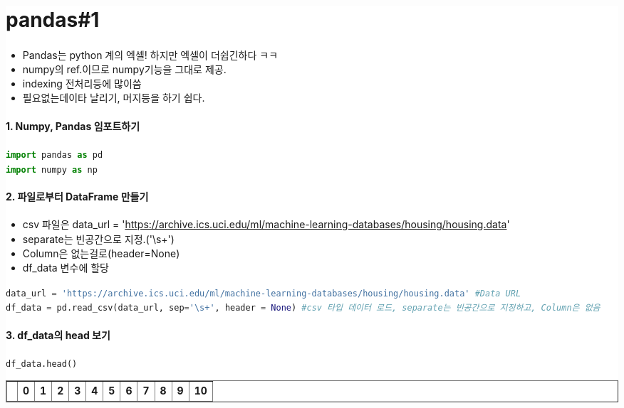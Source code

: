 
# pandas#1

- Pandas는 python 계의 엑셀! 하지만 엑셀이 더쉽긴하다 ㅋㅋ
- numpy의 ref.이므로 numpy기능을 그대로 제공.
- indexing 전처리등에 많이씀
- 필요없는데이타 날리기, 머지등을 하기 쉽다.

#### 1. Numpy, Pandas 임포트하기


```python
import pandas as pd
import numpy as np
```

#### 2. 파일로부터 DataFrame 만들기
- csv 파일은  data_url = 'https://archive.ics.uci.edu/ml/machine-learning-databases/housing/housing.data'
- separate는 빈공간으로 지정.('\s+') 
- Column은 없는걸로(header=None)
- df_data 변수에 할당


```python
data_url = 'https://archive.ics.uci.edu/ml/machine-learning-databases/housing/housing.data' #Data URL
df_data = pd.read_csv(data_url, sep='\s+', header = None) #csv 타입 데이터 로드, separate는 빈공간으로 지정하고, Column은 없음
```

#### 3. df_data의 head 보기


```python
df_data.head()
```




<div>
<style scoped>
    .dataframe tbody tr th:only-of-type {
        vertical-align: middle;
    }

    .dataframe tbody tr th {
        vertical-align: top;
    }

    .dataframe thead th {
        text-align: right;
    }
</style>
<table border="1" class="dataframe">
  <thead>
    <tr style="text-align: right;">
      <th></th>
      <th>0</th>
      <th>1</th>
      <th>2</th>
      <th>3</th>
      <th>4</th>
      <th>5</th>
      <th>6</th>
      <th>7</th>
      <th>8</th>
      <th>9</th>
      <th>10</th>